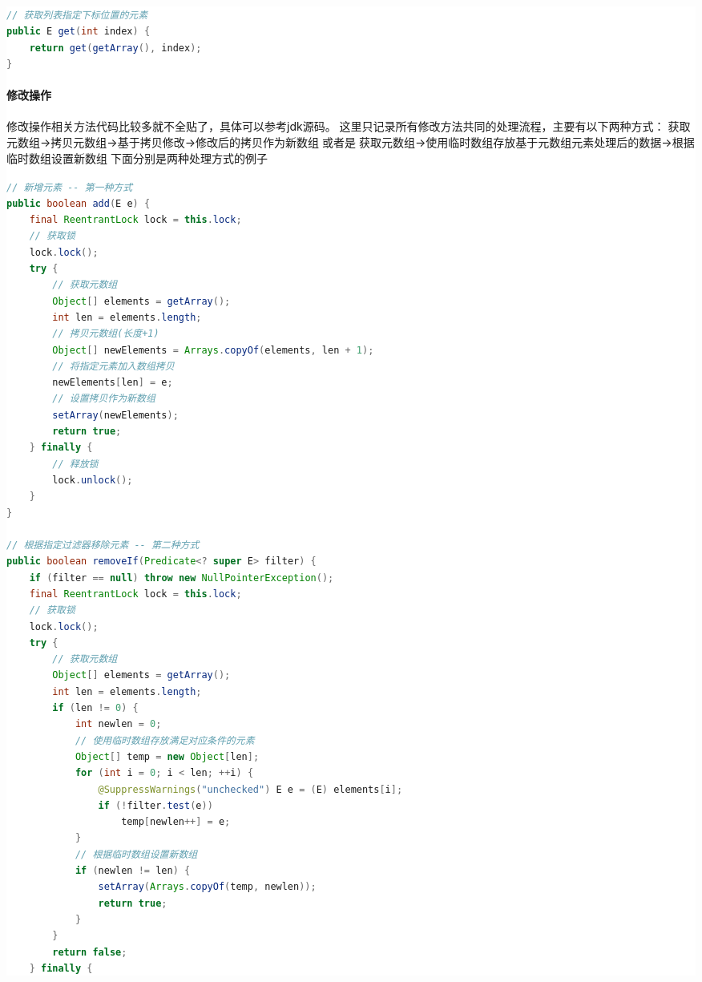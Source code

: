 ```java
// 获取列表指定下标位置的元素
public E get(int index) {
    return get(getArray(), index);
}
```

#### 修改操作
修改操作相关方法代码比较多就不全贴了，具体可以参考jdk源码。
这里只记录所有修改方法共同的处理流程，主要有以下两种方式：
获取元数组->拷贝元数组->基于拷贝修改->修改后的拷贝作为新数组
或者是
获取元数组->使用临时数组存放基于元数组元素处理后的数据->根据临时数组设置新数组
下面分别是两种处理方式的例子
```java
// 新增元素 -- 第一种方式
public boolean add(E e) {
    final ReentrantLock lock = this.lock;
    // 获取锁
    lock.lock();
    try {
        // 获取元数组
        Object[] elements = getArray();
        int len = elements.length;
        // 拷贝元数组(长度+1)
        Object[] newElements = Arrays.copyOf(elements, len + 1);
        // 将指定元素加入数组拷贝
        newElements[len] = e;
        // 设置拷贝作为新数组
        setArray(newElements);
        return true;
    } finally {
    	// 释放锁
        lock.unlock();
    }
}

// 根据指定过滤器移除元素 -- 第二种方式
public boolean removeIf(Predicate<? super E> filter) {
    if (filter == null) throw new NullPointerException();
    final ReentrantLock lock = this.lock;
    // 获取锁
    lock.lock();
    try {
    	// 获取元数组
        Object[] elements = getArray();
        int len = elements.length;
        if (len != 0) {
            int newlen = 0;
            // 使用临时数组存放满足对应条件的元素
            Object[] temp = new Object[len];
            for (int i = 0; i < len; ++i) {
                @SuppressWarnings("unchecked") E e = (E) elements[i];
                if (!filter.test(e))
                    temp[newlen++] = e;
            }
            // 根据临时数组设置新数组
            if (newlen != len) {
                setArray(Arrays.copyOf(temp, newlen));
                return true;
            }
        }
        return false;
    } finally {
```